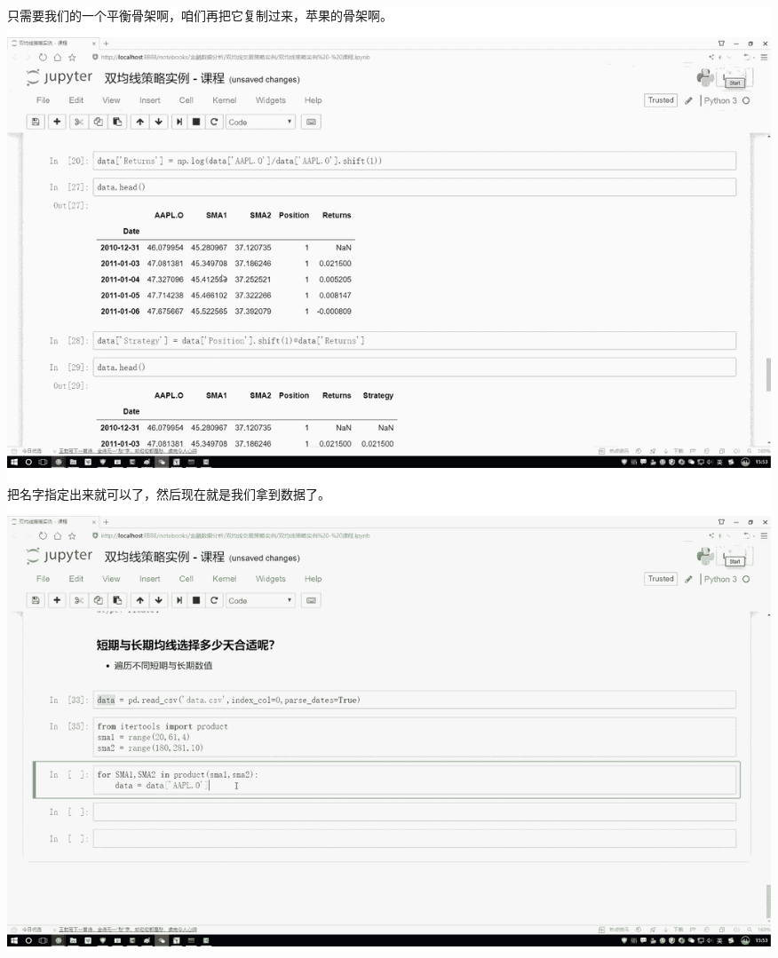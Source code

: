 只需要我们的一个平衡骨架啊，咱们再把它复制过来，苹果的骨架啊。

![](img/d7edf5a36ea232b97b165b18accbca0b_22.png)

把名字指定出来就可以了，然后现在就是我们拿到数据了。

![](img/d7edf5a36ea232b97b165b18accbca0b_24.png)
